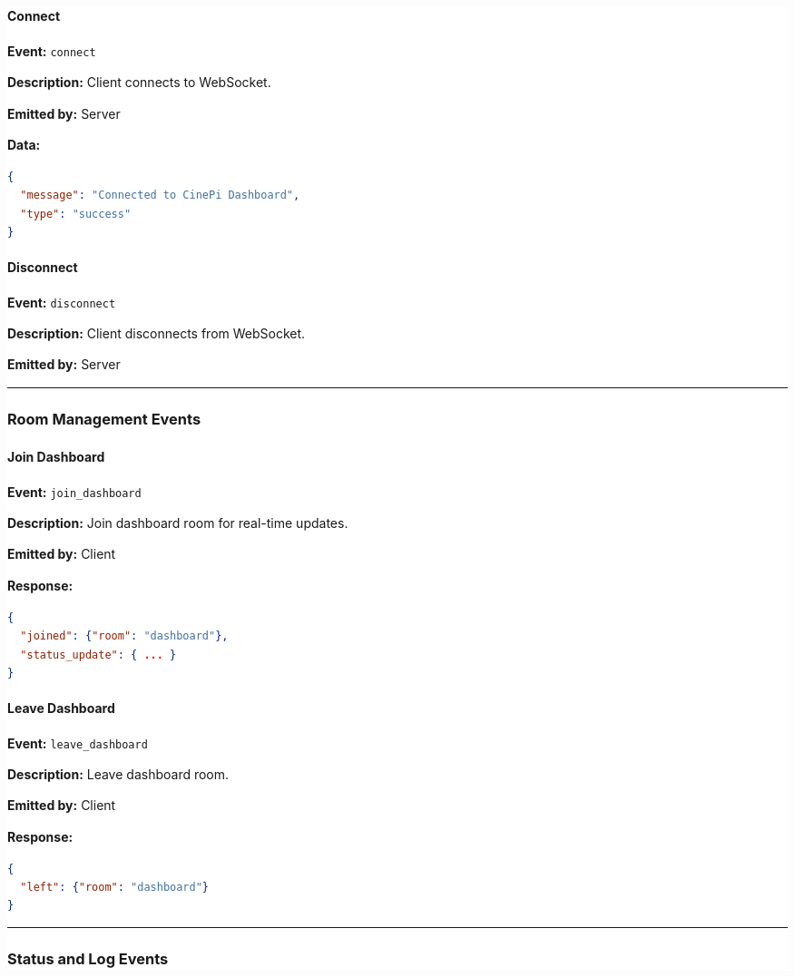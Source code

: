 #### Connect
**Event:** `connect`

**Description:** Client connects to WebSocket.

**Emitted by:** Server

**Data:**
```json
{
  "message": "Connected to CinePi Dashboard",
  "type": "success"
}
```

#### Disconnect
**Event:** `disconnect`

**Description:** Client disconnects from WebSocket.

**Emitted by:** Server

---

### Room Management Events

#### Join Dashboard
**Event:** `join_dashboard`

**Description:** Join dashboard room for real-time updates.

**Emitted by:** Client

**Response:**
```json
{
  "joined": {"room": "dashboard"},
  "status_update": { ... }
}
```

#### Leave Dashboard
**Event:** `leave_dashboard`

**Description:** Leave dashboard room.

**Emitted by:** Client

**Response:**
```json
{
  "left": {"room": "dashboard"}
}
```

---

### Status and Log Events

